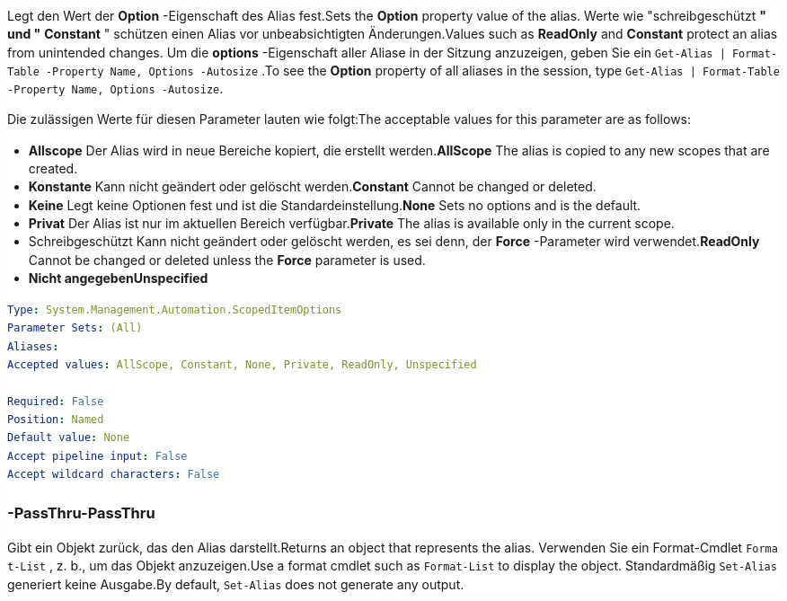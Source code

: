 <span data-ttu-id="f05be-181">Legt den Wert der **Option** -Eigenschaft des Alias fest.</span><span class="sxs-lookup"><span data-stu-id="f05be-181">Sets the **Option** property value of the alias.</span></span> <span data-ttu-id="f05be-182">Werte wie "schreibgeschützt **" und "** **Constant** " schützen einen Alias vor unbeabsichtigten Änderungen.</span><span class="sxs-lookup"><span data-stu-id="f05be-182">Values such as **ReadOnly** and **Constant** protect an alias from unintended changes.</span></span> <span data-ttu-id="f05be-183">Um die **options** -Eigenschaft aller Aliase in der Sitzung anzuzeigen, geben Sie ein `Get-Alias | Format-Table -Property Name, Options -Autosize` .</span><span class="sxs-lookup"><span data-stu-id="f05be-183">To see the **Option** property of all aliases in the session, type `Get-Alias | Format-Table -Property Name, Options -Autosize`.</span></span>

<span data-ttu-id="f05be-184">Die zulässigen Werte für diesen Parameter lauten wie folgt:</span><span class="sxs-lookup"><span data-stu-id="f05be-184">The acceptable values for this parameter are as follows:</span></span>

- <span data-ttu-id="f05be-185">**Allscope** Der Alias wird in neue Bereiche kopiert, die erstellt werden.</span><span class="sxs-lookup"><span data-stu-id="f05be-185">**AllScope** The alias is copied to any new scopes that are created.</span></span>
- <span data-ttu-id="f05be-186">**Konstante** Kann nicht geändert oder gelöscht werden.</span><span class="sxs-lookup"><span data-stu-id="f05be-186">**Constant** Cannot be changed or deleted.</span></span>
- <span data-ttu-id="f05be-187">**Keine** Legt keine Optionen fest und ist die Standardeinstellung.</span><span class="sxs-lookup"><span data-stu-id="f05be-187">**None** Sets no options and is the default.</span></span>
- <span data-ttu-id="f05be-188">**Privat** Der Alias ist nur im aktuellen Bereich verfügbar.</span><span class="sxs-lookup"><span data-stu-id="f05be-188">**Private** The alias is available only in the current scope.</span></span>
- <span data-ttu-id="f05be-189"> Schreibgeschützt Kann nicht geändert oder gelöscht werden, es sei denn, der **Force** -Parameter wird verwendet.</span><span class="sxs-lookup"><span data-stu-id="f05be-189">**ReadOnly** Cannot be changed or deleted unless the **Force** parameter is used.</span></span>
- <span data-ttu-id="f05be-190">**Nicht angegeben**</span><span class="sxs-lookup"><span data-stu-id="f05be-190">**Unspecified**</span></span>

```yaml
Type: System.Management.Automation.ScopedItemOptions
Parameter Sets: (All)
Aliases:
Accepted values: AllScope, Constant, None, Private, ReadOnly, Unspecified

Required: False
Position: Named
Default value: None
Accept pipeline input: False
Accept wildcard characters: False
```

### <span data-ttu-id="f05be-191">-PassThru</span><span class="sxs-lookup"><span data-stu-id="f05be-191">-PassThru</span></span>

<span data-ttu-id="f05be-192">Gibt ein Objekt zurück, das den Alias darstellt.</span><span class="sxs-lookup"><span data-stu-id="f05be-192">Returns an object that represents the alias.</span></span> <span data-ttu-id="f05be-193">Verwenden Sie ein Format-Cmdlet `Format-List` , z. b., um das Objekt anzuzeigen.</span><span class="sxs-lookup"><span data-stu-id="f05be-193">Use a format cmdlet such as `Format-List` to display the object.</span></span> <span data-ttu-id="f05be-194">Standardmäßig `Set-Alias` generiert keine Ausgabe.</span><span class="sxs-lookup"><span data-stu-id="f05be-194">By default, `Set-Alias` does not generate any output.</span></span>
